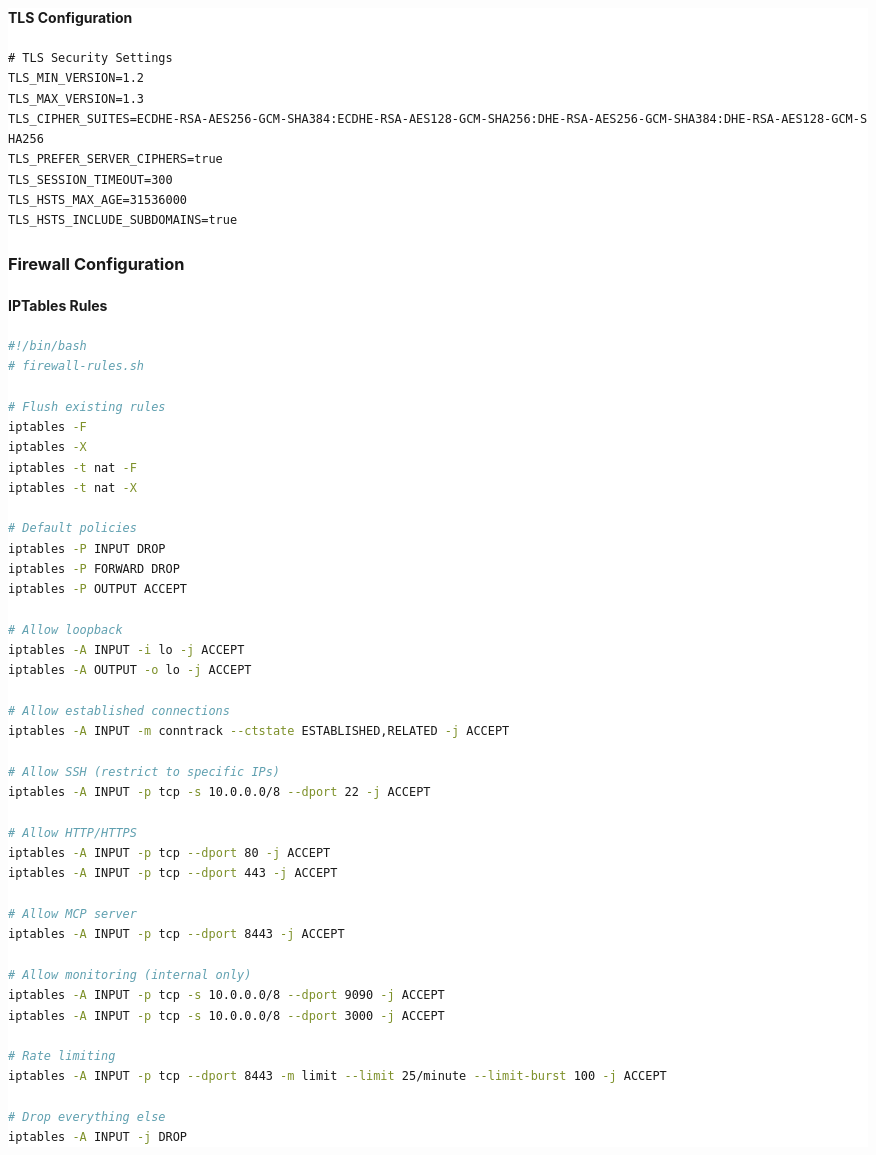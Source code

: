 #### TLS Configuration

```env
# TLS Security Settings
TLS_MIN_VERSION=1.2
TLS_MAX_VERSION=1.3
TLS_CIPHER_SUITES=ECDHE-RSA-AES256-GCM-SHA384:ECDHE-RSA-AES128-GCM-SHA256:DHE-RSA-AES256-GCM-SHA384:DHE-RSA-AES128-GCM-SHA256
TLS_PREFER_SERVER_CIPHERS=true
TLS_SESSION_TIMEOUT=300
TLS_HSTS_MAX_AGE=31536000
TLS_HSTS_INCLUDE_SUBDOMAINS=true
```

### Firewall Configuration

#### IPTables Rules

```bash
#!/bin/bash
# firewall-rules.sh

# Flush existing rules
iptables -F
iptables -X
iptables -t nat -F
iptables -t nat -X

# Default policies
iptables -P INPUT DROP
iptables -P FORWARD DROP
iptables -P OUTPUT ACCEPT

# Allow loopback
iptables -A INPUT -i lo -j ACCEPT
iptables -A OUTPUT -o lo -j ACCEPT

# Allow established connections
iptables -A INPUT -m conntrack --ctstate ESTABLISHED,RELATED -j ACCEPT

# Allow SSH (restrict to specific IPs)
iptables -A INPUT -p tcp -s 10.0.0.0/8 --dport 22 -j ACCEPT

# Allow HTTP/HTTPS
iptables -A INPUT -p tcp --dport 80 -j ACCEPT
iptables -A INPUT -p tcp --dport 443 -j ACCEPT

# Allow MCP server
iptables -A INPUT -p tcp --dport 8443 -j ACCEPT

# Allow monitoring (internal only)
iptables -A INPUT -p tcp -s 10.0.0.0/8 --dport 9090 -j ACCEPT
iptables -A INPUT -p tcp -s 10.0.0.0/8 --dport 3000 -j ACCEPT

# Rate limiting
iptables -A INPUT -p tcp --dport 8443 -m limit --limit 25/minute --limit-burst 100 -j ACCEPT

# Drop everything else
iptables -A INPUT -j DROP
```

